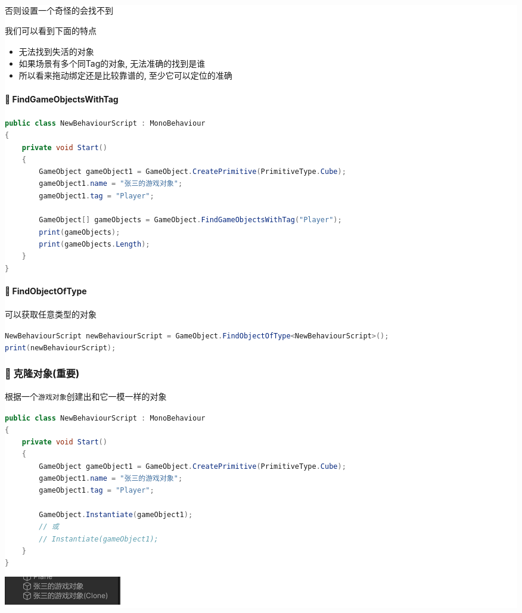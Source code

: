 否则设置一个奇怪的会找不到

我们可以看到下面的特点

- 无法找到失活的对象
- 如果场景有多个同Tag的对象, 无法准确的找到是谁
- 所以看来拖动绑定还是比较靠谱的, 至少它可以定位的准确

#### 🌼 FindGameObjectsWithTag

```cs
public class NewBehaviourScript : MonoBehaviour
{
    private void Start()
    {
        GameObject gameObject1 = GameObject.CreatePrimitive(PrimitiveType.Cube);
        gameObject1.name = "张三的游戏对象";
        gameObject1.tag = "Player";

        GameObject[] gameObjects = GameObject.FindGameObjectsWithTag("Player");
        print(gameObjects);
        print(gameObjects.Length);
    }
}
```

#### 🌼 FindObjectOfType

可以获取任意类型的对象

```cs
NewBehaviourScript newBehaviourScript = GameObject.FindObjectOfType<NewBehaviourScript>();
print(newBehaviourScript);
```

### 🌸 克隆对象(重要)

根据一个`游戏对象`创建出和它一模一样的对象

```cs
public class NewBehaviourScript : MonoBehaviour
{
    private void Start()
    {
        GameObject gameObject1 = GameObject.CreatePrimitive(PrimitiveType.Cube);
        gameObject1.name = "张三的游戏对象";
        gameObject1.tag = "Player";

        GameObject.Instantiate(gameObject1);
        // 或
        // Instantiate(gameObject1);
    }
}
```

![](images2/Pasted%20image%2020250913213854.png)
